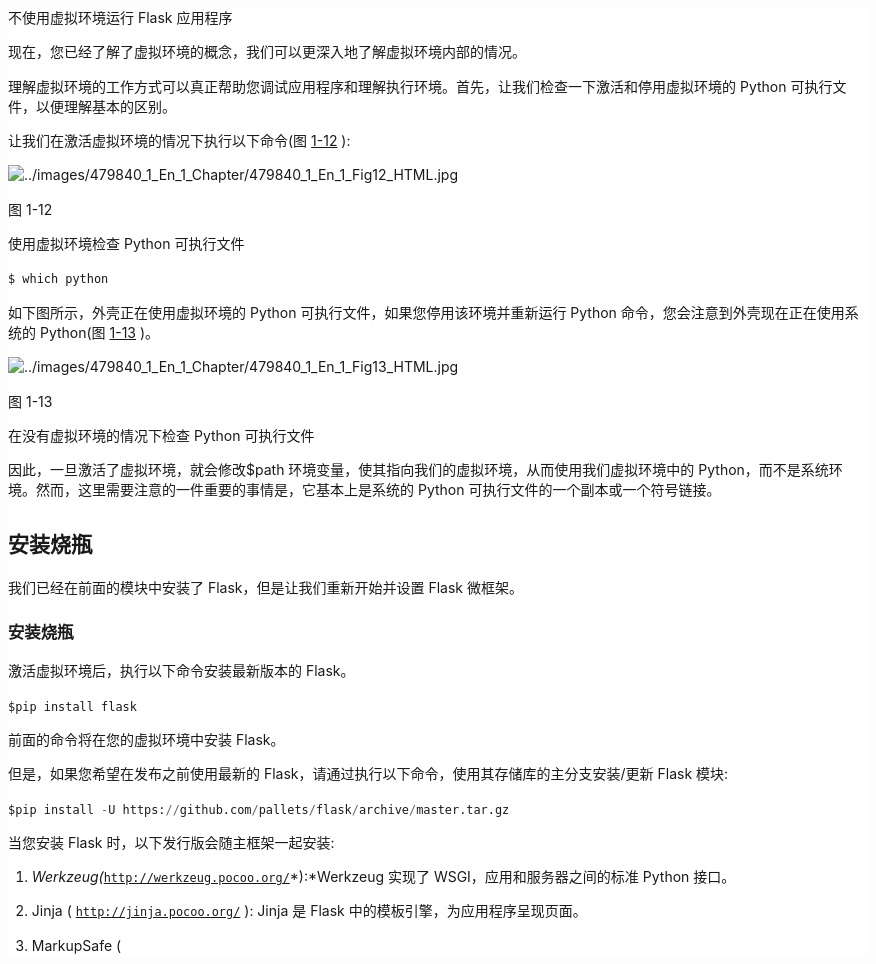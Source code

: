 不使用虚拟环境运行 Flask 应用程序

现在，您已经了解了虚拟环境的概念，我们可以更深入地了解虚拟环境内部的情况。

理解虚拟环境的工作方式可以真正帮助您调试应用程序和理解执行环境。首先，让我们检查一下激活和停用虚拟环境的 Python 可执行文件，以便理解基本的区别。

让我们在激活虚拟环境的情况下执行以下命令(图 [1-12](#Fig12) ):

![../images/479840_1_En_1_Chapter/479840_1_En_1_Fig12_HTML.jpg](../images/479840_1_En_1_Chapter/479840_1_En_1_Fig12_HTML.jpg)

图 1-12

使用虚拟环境检查 Python 可执行文件

```py
$ which python

```

如下图所示，外壳正在使用虚拟环境的 Python 可执行文件，如果您停用该环境并重新运行 Python 命令，您会注意到外壳现在正在使用系统的 Python(图 [1-13](#Fig13) )。

![../images/479840_1_En_1_Chapter/479840_1_En_1_Fig13_HTML.jpg](../images/479840_1_En_1_Chapter/479840_1_En_1_Fig13_HTML.jpg)

图 1-13

在没有虚拟环境的情况下检查 Python 可执行文件

因此，一旦激活了虚拟环境，就会修改$path 环境变量，使其指向我们的虚拟环境，从而使用我们虚拟环境中的 Python，而不是系统环境。然而，这里需要注意的一件重要的事情是，它基本上是系统的 Python 可执行文件的一个副本或一个符号链接。

## 安装烧瓶

我们已经在前面的模块中安装了 Flask，但是让我们重新开始并设置 Flask 微框架。

### 安装烧瓶

激活虚拟环境后，执行以下命令安装最新版本的 Flask。

```py
$pip install flask

```

前面的命令将在您的虚拟环境中安装 Flask。

但是，如果您希望在发布之前使用最新的 Flask，请通过执行以下命令，使用其存储库的主分支安装/更新 Flask 模块:

```py
$pip install -U https://github.com/pallets/flask/archive/master.tar.gz

```

当您安装 Flask 时，以下发行版会随主框架一起安装:

1.  *Werkzeug(*[`http://werkzeug.pocoo.org/`](http://werkzeug.pocoo.org/)*):*Werkzeug 实现了 WSGI，应用和服务器之间的标准 Python 接口。

2.  Jinja ( [`http://jinja.pocoo.org/`](http://jinja.pocoo.org/) ): Jinja 是 Flask 中的模板引擎，为应用程序呈现页面。

3.  MarkupSafe (

